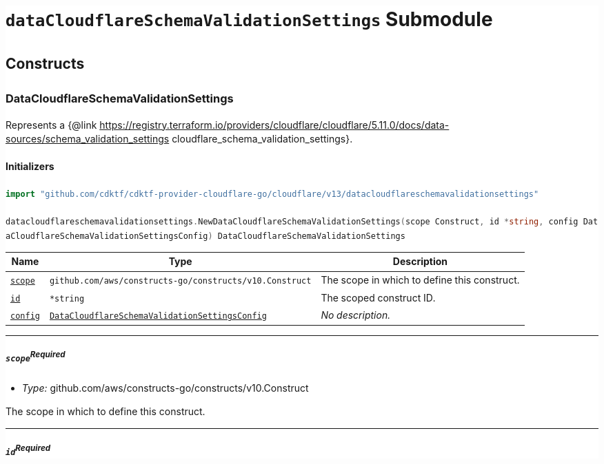 # `dataCloudflareSchemaValidationSettings` Submodule <a name="`dataCloudflareSchemaValidationSettings` Submodule" id="@cdktf/provider-cloudflare.dataCloudflareSchemaValidationSettings"></a>

## Constructs <a name="Constructs" id="Constructs"></a>

### DataCloudflareSchemaValidationSettings <a name="DataCloudflareSchemaValidationSettings" id="@cdktf/provider-cloudflare.dataCloudflareSchemaValidationSettings.DataCloudflareSchemaValidationSettings"></a>

Represents a {@link https://registry.terraform.io/providers/cloudflare/cloudflare/5.11.0/docs/data-sources/schema_validation_settings cloudflare_schema_validation_settings}.

#### Initializers <a name="Initializers" id="@cdktf/provider-cloudflare.dataCloudflareSchemaValidationSettings.DataCloudflareSchemaValidationSettings.Initializer"></a>

```go
import "github.com/cdktf/cdktf-provider-cloudflare-go/cloudflare/v13/datacloudflareschemavalidationsettings"

datacloudflareschemavalidationsettings.NewDataCloudflareSchemaValidationSettings(scope Construct, id *string, config DataCloudflareSchemaValidationSettingsConfig) DataCloudflareSchemaValidationSettings
```

| **Name** | **Type** | **Description** |
| --- | --- | --- |
| <code><a href="#@cdktf/provider-cloudflare.dataCloudflareSchemaValidationSettings.DataCloudflareSchemaValidationSettings.Initializer.parameter.scope">scope</a></code> | <code>github.com/aws/constructs-go/constructs/v10.Construct</code> | The scope in which to define this construct. |
| <code><a href="#@cdktf/provider-cloudflare.dataCloudflareSchemaValidationSettings.DataCloudflareSchemaValidationSettings.Initializer.parameter.id">id</a></code> | <code>*string</code> | The scoped construct ID. |
| <code><a href="#@cdktf/provider-cloudflare.dataCloudflareSchemaValidationSettings.DataCloudflareSchemaValidationSettings.Initializer.parameter.config">config</a></code> | <code><a href="#@cdktf/provider-cloudflare.dataCloudflareSchemaValidationSettings.DataCloudflareSchemaValidationSettingsConfig">DataCloudflareSchemaValidationSettingsConfig</a></code> | *No description.* |

---

##### `scope`<sup>Required</sup> <a name="scope" id="@cdktf/provider-cloudflare.dataCloudflareSchemaValidationSettings.DataCloudflareSchemaValidationSettings.Initializer.parameter.scope"></a>

- *Type:* github.com/aws/constructs-go/constructs/v10.Construct

The scope in which to define this construct.

---

##### `id`<sup>Required</sup> <a name="id" id="@cdktf/provider-cloudflare.dataCloudflareSchemaValidationSettings.DataCloudflareSchemaValidationSettings.Initializer.parameter.id"></a>
